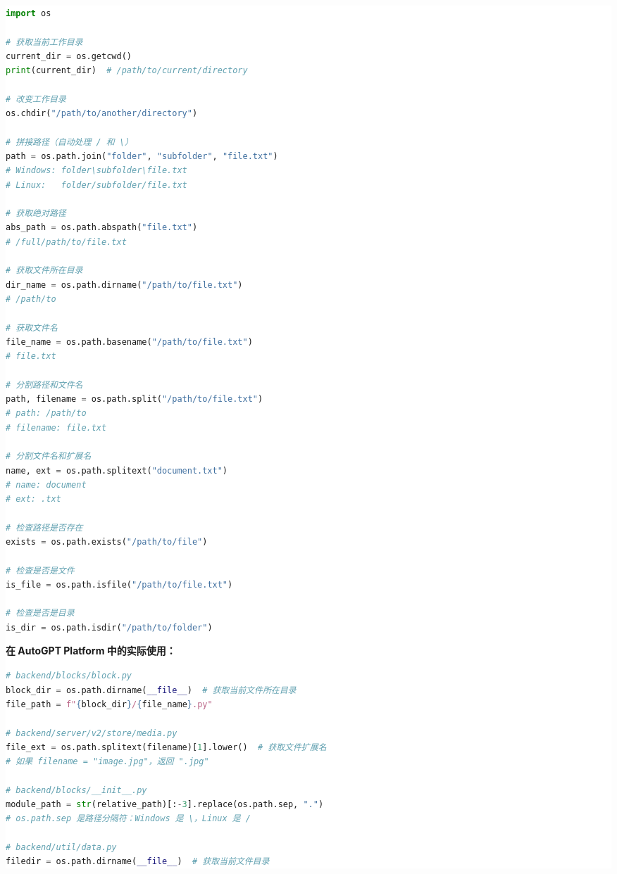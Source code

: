 ```python
import os

# 获取当前工作目录
current_dir = os.getcwd()
print(current_dir)  # /path/to/current/directory

# 改变工作目录
os.chdir("/path/to/another/directory")

# 拼接路径（自动处理 / 和 \）
path = os.path.join("folder", "subfolder", "file.txt")
# Windows: folder\subfolder\file.txt
# Linux:   folder/subfolder/file.txt

# 获取绝对路径
abs_path = os.path.abspath("file.txt")
# /full/path/to/file.txt

# 获取文件所在目录
dir_name = os.path.dirname("/path/to/file.txt")
# /path/to

# 获取文件名
file_name = os.path.basename("/path/to/file.txt")
# file.txt

# 分割路径和文件名
path, filename = os.path.split("/path/to/file.txt")
# path: /path/to
# filename: file.txt

# 分割文件名和扩展名
name, ext = os.path.splitext("document.txt")
# name: document
# ext: .txt

# 检查路径是否存在
exists = os.path.exists("/path/to/file")

# 检查是否是文件
is_file = os.path.isfile("/path/to/file.txt")

# 检查是否是目录
is_dir = os.path.isdir("/path/to/folder")
```

**在 AutoGPT Platform 中的实际使用：**

```python
# backend/blocks/block.py
block_dir = os.path.dirname(__file__)  # 获取当前文件所在目录
file_path = f"{block_dir}/{file_name}.py"

# backend/server/v2/store/media.py
file_ext = os.path.splitext(filename)[1].lower()  # 获取文件扩展名
# 如果 filename = "image.jpg"，返回 ".jpg"

# backend/blocks/__init__.py
module_path = str(relative_path)[:-3].replace(os.path.sep, ".")
# os.path.sep 是路径分隔符：Windows 是 \，Linux 是 /

# backend/util/data.py
filedir = os.path.dirname(__file__)  # 获取当前文件目录
```
